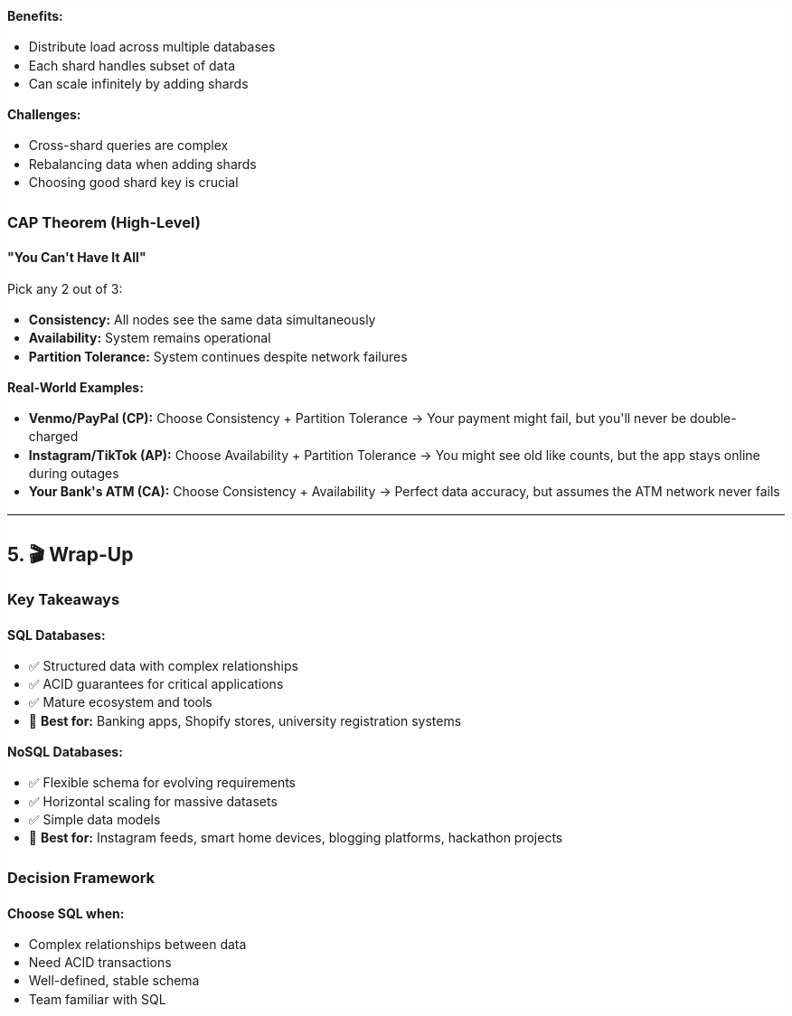 **Benefits:**
- Distribute load across multiple databases
- Each shard handles subset of data
- Can scale infinitely by adding shards

**Challenges:**
- Cross-shard queries are complex
- Rebalancing data when adding shards
- Choosing good shard key is crucial

### CAP Theorem (High-Level)

**"You Can't Have It All"**

Pick any 2 out of 3:
- **Consistency:** All nodes see the same data simultaneously
- **Availability:** System remains operational
- **Partition Tolerance:** System continues despite network failures

**Real-World Examples:**
- **Venmo/PayPal (CP):** Choose Consistency + Partition Tolerance → Your payment might fail, but you'll never be double-charged
- **Instagram/TikTok (AP):** Choose Availability + Partition Tolerance → You might see old like counts, but the app stays online during outages  
- **Your Bank's ATM (CA):** Choose Consistency + Availability → Perfect data accuracy, but assumes the ATM network never fails

---

## 5. 🎬 Wrap-Up

### Key Takeaways

**SQL Databases:**
- ✅ Structured data with complex relationships
- ✅ ACID guarantees for critical applications
- ✅ Mature ecosystem and tools
- 🎯 **Best for:** Banking apps, Shopify stores, university registration systems

**NoSQL Databases:**
- ✅ Flexible schema for evolving requirements
- ✅ Horizontal scaling for massive datasets
- ✅ Simple data models
- 🎯 **Best for:** Instagram feeds, smart home devices, blogging platforms, hackathon projects

### Decision Framework

**Choose SQL when:**
- Complex relationships between data
- Need ACID transactions
- Well-defined, stable schema
- Team familiar with SQL
